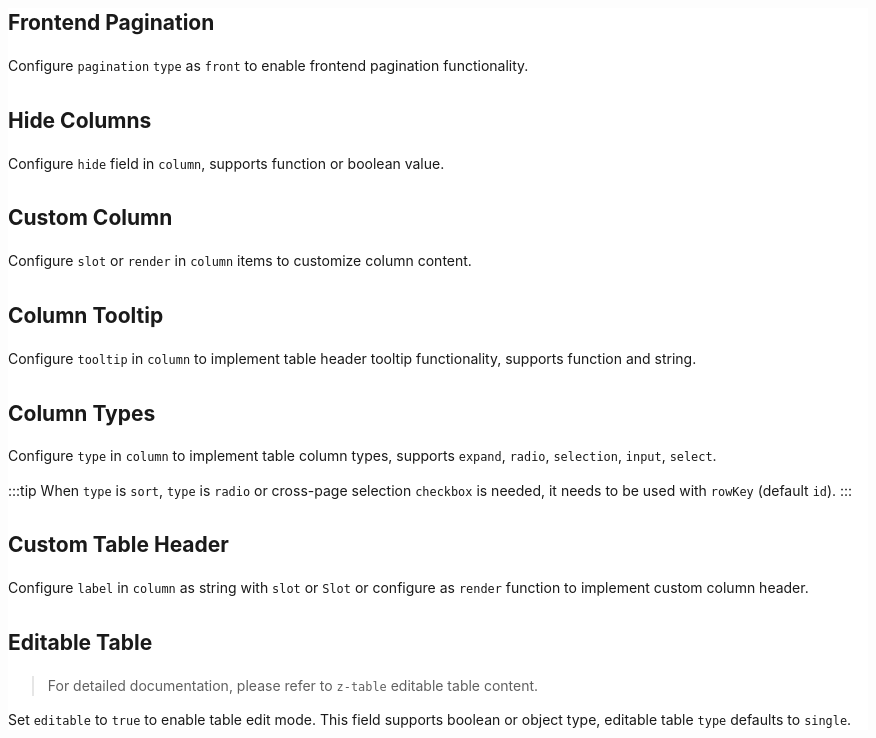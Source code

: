 <preview path="../../demo/crud-table/pagination.vue" />

## Frontend Pagination

Configure `pagination` `type` as `front` to enable frontend pagination functionality.

<preview path="../../demo/crud-table/pagination-front.vue" />

## Hide Columns

Configure `hide` field in `column`, supports function or boolean value.

<preview path="../../demo/crud-table/hide.vue" />

## Custom Column

Configure `slot` or `render` in `column` items to customize column content.

<preview path="../../demo/crud-table/custom-slot.vue" />

## Column Tooltip

Configure `tooltip` in `column` to implement table header tooltip functionality, supports function and string.

<preview path="../../demo/crud-table/tooltip.vue" />

## Column Types

Configure `type` in `column` to implement table column types, supports `expand`, `radio`, `selection`, `input`, `select`.

:::tip
When `type` is `sort`, `type` is `radio` or cross-page selection `checkbox` is needed, it needs to be used with `rowKey` (default `id`).
:::

<preview path="../../demo/crud-table/column-type.vue" />

## Custom Table Header

Configure `label` in `column` as string with `slot` or `Slot` or configure as `render` function to implement custom column header.

<preview path="../../demo/crud-table/custom-header.vue" />

## Editable Table

> For detailed documentation, please refer to `z-table` editable table content.

Set `editable` to `true` to enable table edit mode. This field supports boolean or object type, editable table `type` defaults to `single`.

<preview path="../../demo/crud-table/editable.vue" />
